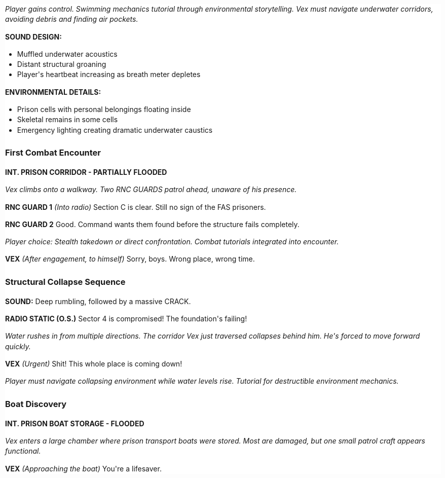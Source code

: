 *Player gains control. Swimming mechanics tutorial through environmental storytelling. Vex must navigate underwater corridors, avoiding debris and finding air pockets.*

**SOUND DESIGN:**
- Muffled underwater acoustics
- Distant structural groaning
- Player's heartbeat increasing as breath meter depletes

**ENVIRONMENTAL DETAILS:**
- Prison cells with personal belongings floating inside
- Skeletal remains in some cells
- Emergency lighting creating dramatic underwater caustics

### First Combat Encounter

**INT. PRISON CORRIDOR - PARTIALLY FLOODED**

*Vex climbs onto a walkway. Two RNC GUARDS patrol ahead, unaware of his presence.*

**RNC GUARD 1**
*(Into radio)*
Section C is clear. Still no sign of the FAS prisoners.

**RNC GUARD 2**
Good. Command wants them found before the structure fails completely.

*Player choice: Stealth takedown or direct confrontation. Combat tutorials integrated into encounter.*

**VEX**
*(After engagement, to himself)*
Sorry, boys. Wrong place, wrong time.

### Structural Collapse Sequence

**SOUND:** Deep rumbling, followed by a massive CRACK.

**RADIO STATIC (O.S.)**
Sector 4 is compromised! The foundation's failing!

*Water rushes in from multiple directions. The corridor Vex just traversed collapses behind him. He's forced to move forward quickly.*

**VEX**
*(Urgent)*
Shit! This whole place is coming down!

*Player must navigate collapsing environment while water levels rise. Tutorial for destructible environment mechanics.*

### Boat Discovery

**INT. PRISON BOAT STORAGE - FLOODED**

*Vex enters a large chamber where prison transport boats were stored. Most are damaged, but one small patrol craft appears functional.*

**VEX**
*(Approaching the boat)*
You're a lifesaver.
